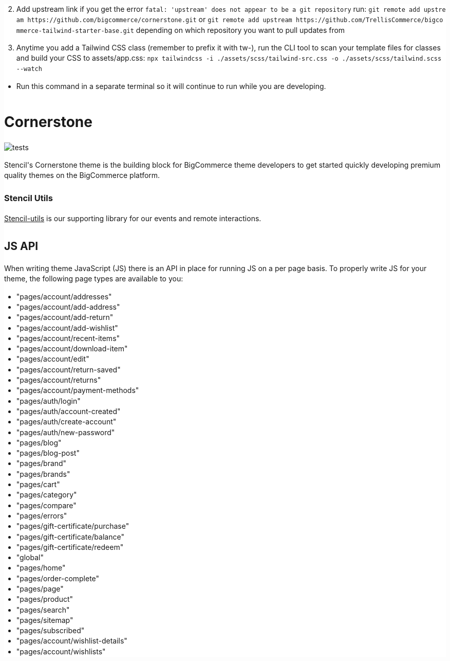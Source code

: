2. Add upstream link if you get the error `fatal: 'upstream' does not appear to be a git repository` run: `git remote add upstream https://github.com/bigcommerce/cornerstone.git` or `git remote add upstream https://github.com/TrellisCommerce/bigcommerce-tailwind-starter-base.git` depending on which repository you want to pull updates from

3. Anytime you add a Tailwind CSS class (remember to prefix it with tw-), run the CLI tool to scan your template files for classes and build your CSS to assets/app.css:
   `npx tailwindcss -i ./assets/scss/tailwind-src.css -o ./assets/scss/tailwind.scss --watch`

- Run this command in a separate terminal so it will continue to run while you are developing.

# Cornerstone

![tests](https://github.com/bigcommerce/cornerstone/workflows/Theme%20Bundling%20Test/badge.svg?branch=master)

Stencil's Cornerstone theme is the building block for BigCommerce theme developers to get started quickly developing premium quality themes on the BigCommerce platform.

### Stencil Utils

[Stencil-utils](https://github.com/bigcommerce/stencil-utils) is our supporting library for our events and remote interactions.

## JS API

When writing theme JavaScript (JS) there is an API in place for running JS on a per page basis. To properly write JS for your theme, the following page types are available to you:

- "pages/account/addresses"
- "pages/account/add-address"
- "pages/account/add-return"
- "pages/account/add-wishlist"
- "pages/account/recent-items"
- "pages/account/download-item"
- "pages/account/edit"
- "pages/account/return-saved"
- "pages/account/returns"
- "pages/account/payment-methods"
- "pages/auth/login"
- "pages/auth/account-created"
- "pages/auth/create-account"
- "pages/auth/new-password"
- "pages/blog"
- "pages/blog-post"
- "pages/brand"
- "pages/brands"
- "pages/cart"
- "pages/category"
- "pages/compare"
- "pages/errors"
- "pages/gift-certificate/purchase"
- "pages/gift-certificate/balance"
- "pages/gift-certificate/redeem"
- "global"
- "pages/home"
- "pages/order-complete"
- "pages/page"
- "pages/product"
- "pages/search"
- "pages/sitemap"
- "pages/subscribed"
- "pages/account/wishlist-details"
- "pages/account/wishlists"
